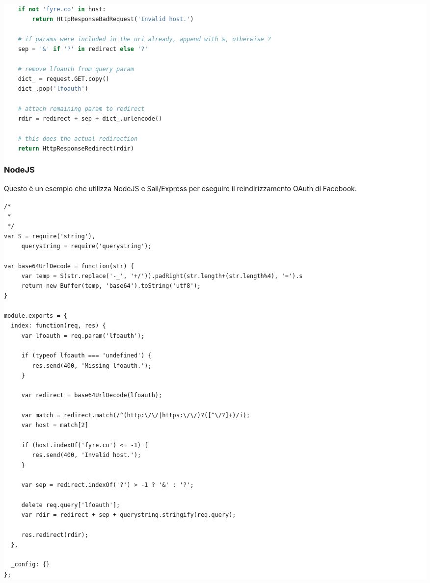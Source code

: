 ```python
    if not 'fyre.co' in host: 
        return HttpResponseBadRequest('Invalid host.') 
     
    # if params were included in the uri already, append with &, otherwise ? 
    sep = '&' if '?' in redirect else '?' 
     
    # remove lfoauth from query param 
    dict_ = request.GET.copy() 
    dict_.pop('lfoauth') 
  
    # attach remaining param to redirect 
    rdir = redirect + sep + dict_.urlencode() 
  
    # this does the actual redirection 
    return HttpResponseRedirect(rdir)
```

### NodeJS

Questo è un esempio che utilizza NodeJS e Sail/Express per eseguire il reindirizzamento OAuth di Facebook.

```nodejs
/* 
 * 
 */ 
var S = require('string'), 
     querystring = require('querystring'); 
  
var base64UrlDecode = function(str) { 
     var temp = S(str.replace('-_', '+/')).padRight(str.length+(str.length%4), '=').s 
     return new Buffer(temp, 'base64').toString('utf8'); 
} 
  
module.exports = { 
  index: function(req, res) { 
     var lfoauth = req.param('lfoauth'); 
  
     if (typeof lfoauth === 'undefined') { 
        res.send(400, 'Missing lfoauth.'); 
     } 
  
     var redirect = base64UrlDecode(lfoauth); 
  
     var match = redirect.match(/^(http:\/\/|https:\/\/)?([^\/?]+)/i); 
     var host = match[2] 
  
     if (host.indexOf('fyre.co') <= -1) { 
        res.send(400, 'Invalid host.'); 
     } 
  
     var sep = redirect.indexOf('?') > -1 ? '&' : '?'; 
  
     delete req.query['lfoauth']; 
     var rdir = redirect + sep + querystring.stringify(req.query); 
  
     res.redirect(rdir); 
  }, 
  
  _config: {} 
};
```
